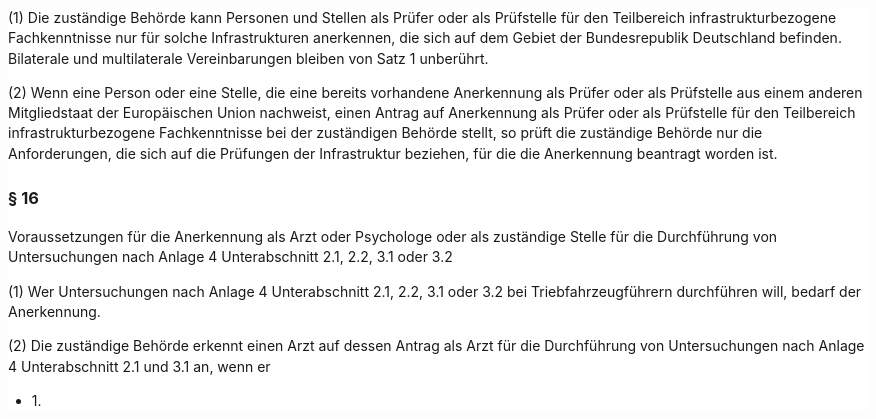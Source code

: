 <div>

<div class="jurAbsatz">

(1) Die zuständige Behörde kann Personen und Stellen als Prüfer oder als
Prüfstelle für den Teilbereich infrastrukturbezogene Fachkenntnisse nur
für solche Infrastrukturen anerkennen, die sich auf dem Gebiet der
Bundesrepublik Deutschland befinden. Bilaterale und multilaterale
Vereinbarungen bleiben von Satz 1 unberührt.

</div>

<div class="jurAbsatz">

(2) Wenn eine Person oder eine Stelle, die eine bereits vorhandene
Anerkennung als Prüfer oder als Prüfstelle aus einem anderen
Mitgliedstaat der Europäischen Union nachweist, einen Antrag auf
Anerkennung als Prüfer oder als Prüfstelle für den Teilbereich
infrastrukturbezogene Fachkenntnisse bei der zuständigen Behörde stellt,
so prüft die zuständige Behörde nur die Anforderungen, die sich auf die
Prüfungen der Infrastruktur beziehen, für die die Anerkennung beantragt
worden ist.

</div>

</div>

</div>

</div>

<span id="BJNR070510011BJNE001602311.html"></span>

### § 16  
Voraussetzungen für die Anerkennung als Arzt oder Psychologe oder als zuständige Stelle für die Durchführung von Untersuchungen nach Anlage 4 Unterabschnitt 2.1, 2.2, 3.1 oder 3.2

<div>

<div class="jnhtml">

<div>

<div class="jurAbsatz">

(1) Wer Untersuchungen nach Anlage 4 Unterabschnitt 2.1, 2.2, 3.1 oder
3.2 bei Triebfahrzeugführern durchführen will, bedarf der Anerkennung.

</div>

<div class="jurAbsatz">

(2) Die zuständige Behörde erkennt einen Arzt auf dessen Antrag als Arzt
für die Durchführung von Untersuchungen nach Anlage 4 Unterabschnitt 2.1
und 3.1 an, wenn er

  - 1\.
    
    <div style="">
    